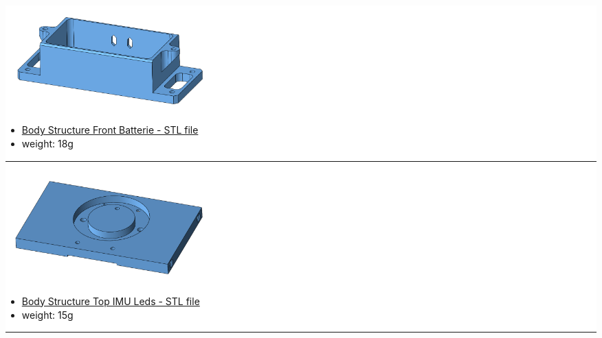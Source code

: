 <img src="images/body_structure_front_batterie.png" width="300"> <br>
* [Body Structure Front Batterie - STL file](stl_files/body_structure_front_batterie.STL)<br>
* weight: 18g

---
<img src="images/body_structure_top_imu_leds.png" width="300"> <br>
* [Body Structure Top IMU Leds - STL file](stl_files/body_structure_top_imu_leds.STL)<br>
* weight: 15g
---